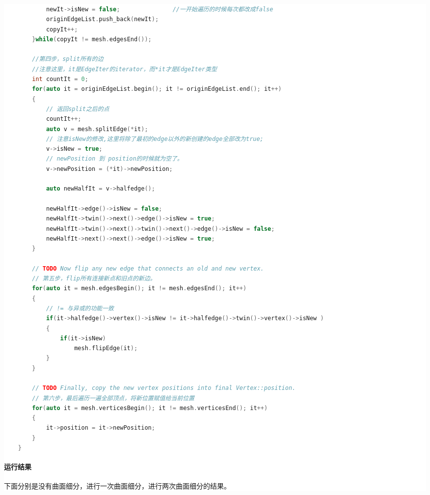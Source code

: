 ```c++
            newIt->isNew = false;               //一开始遍历的时候每次都改成false
            originEdgeList.push_back(newIt);
            copyIt++;
        }while(copyIt != mesh.edgesEnd());

        //第四步，split所有的边
        //注意这里，it是EdgeIter的iterator，而*it才是EdgeIter类型
        int countIt = 0;
        for(auto it = originEdgeList.begin(); it != originEdgeList.end(); it++)
        {
            // 返回split之后的点
            countIt++;
            auto v = mesh.splitEdge(*it);
            // 注意isNew的修改,这里将除了最初的edge以外的新创建的edge全部改为true;
            v->isNew = true;
            // newPosition 到 position的时候就为空了。
            v->newPosition = (*it)->newPosition;

            auto newHalfIt = v->halfedge();

            newHalfIt->edge()->isNew = false;
            newHalfIt->twin()->next()->edge()->isNew = true;
            newHalfIt->twin()->next()->twin()->next()->edge()->isNew = false;
            newHalfIt->next()->next()->edge()->isNew = true;
        }

        // TODO Now flip any new edge that connects an old and new vertex.
        // 第五步，flip所有连接新点和旧点的新边。
        for(auto it = mesh.edgesBegin(); it != mesh.edgesEnd(); it++)
        {
            // != 与异或的功能一致
            if(it->halfedge()->vertex()->isNew != it->halfedge()->twin()->vertex()->isNew )
            {
                if(it->isNew)
                    mesh.flipEdge(it);
            }
        }

        // TODO Finally, copy the new vertex positions into final Vertex::position.
        // 第六步，最后遍历一遍全部顶点，将新位置赋值给当前位置
        for(auto it = mesh.verticesBegin(); it != mesh.verticesEnd(); it++)
        {
            it->position = it->newPosition;
        }
    }
```
#### 运行结果
下面分别是没有曲面细分，进行一次曲面细分，进行两次曲面细分的结果。
<center>